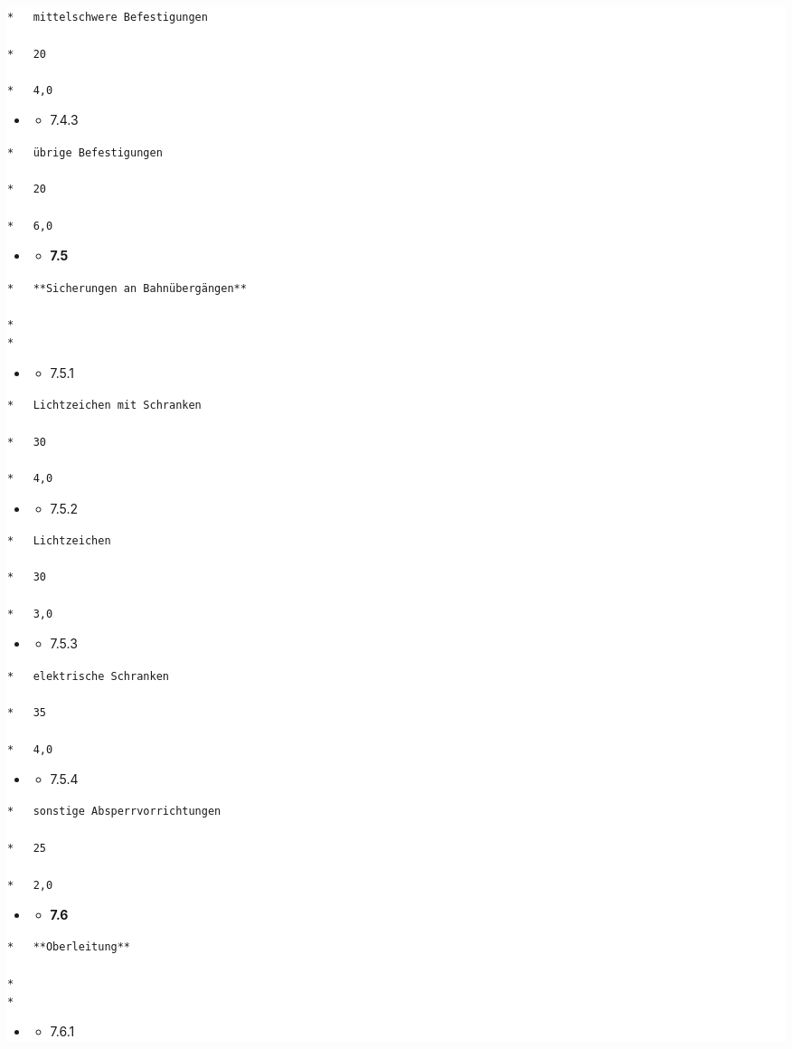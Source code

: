     *   mittelschwere Befestigungen

    *   20

    *   4,0


*    *   7.4.3

    *   übrige Befestigungen

    *   20

    *   6,0


*    *   **7.5**

    *   **Sicherungen an Bahnübergängen**

    *
    *

*    *   7.5.1

    *   Lichtzeichen mit Schranken

    *   30

    *   4,0


*    *   7.5.2

    *   Lichtzeichen

    *   30

    *   3,0


*    *   7.5.3

    *   elektrische Schranken

    *   35

    *   4,0


*    *   7.5.4

    *   sonstige Absperrvorrichtungen

    *   25

    *   2,0


*    *   **7.6**

    *   **Oberleitung**

    *
    *

*    *   7.6.1
